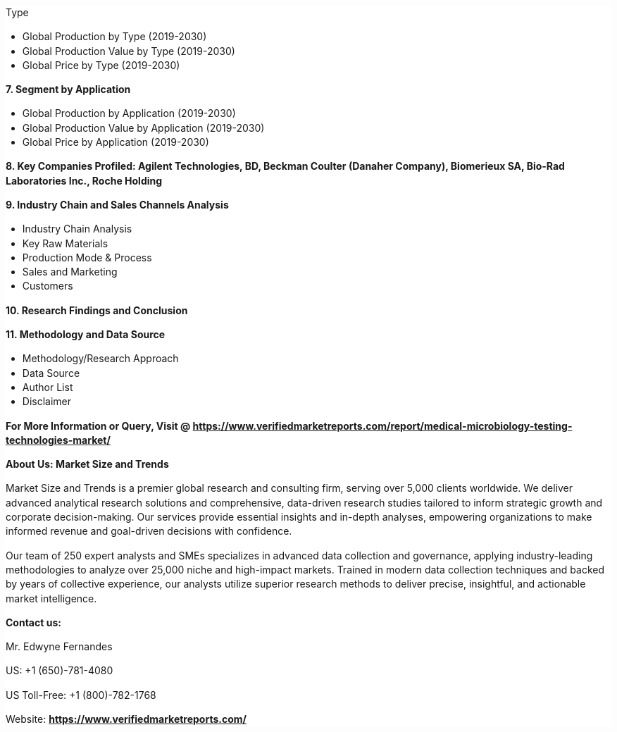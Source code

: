 Type</strong></p><ul><li>Global Production by Type (2019-2030)</li><li>Global Production Value by Type (2019-2030)</li><li>Global Price by Type (2019-2030)</li></ul><p><strong>7. Segment by Application</strong></p><ul><li>Global Production by Application (2019-2030)</li><li>Global Production Value by Application (2019-2030)</li><li>Global Price by Application (2019-2030)</li></ul><p><strong>8. Key Companies Profiled: Agilent Technologies, BD, Beckman Coulter (Danaher Company), Biomerieux SA, Bio-Rad Laboratories Inc., Roche Holding</strong></p><p><strong>9. Industry Chain and Sales Channels Analysis</strong></p><ul><li>Industry Chain Analysis</li><li>Key Raw Materials</li><li>Production Mode &amp; Process</li><li>Sales and Marketing</li><li>Customers</li></ul><p><strong>10. Research Findings and Conclusion</strong></p><p><strong>11. Methodology and Data Source</strong></p><ul><li>Methodology/Research Approach</li><li>Data Source</li><li>Author List</li><li>Disclaimer</li></ul></p><p><strong>For More Information or Query, Visit @ <a href="https://www.verifiedmarketreports.com/report/medical-microbiology-testing-technologies-market/">https://www.verifiedmarketreports.com/report/medical-microbiology-testing-technologies-market/</a></strong></p><p><strong>About Us: Market Size and Trends</strong></p><p>Market Size and Trends is a premier global research and consulting firm, serving over 5,000 clients worldwide. We deliver advanced analytical research solutions and comprehensive, data-driven research studies tailored to inform strategic growth and corporate decision-making. Our services provide essential insights and in-depth analyses, empowering organizations to make informed revenue and goal-driven decisions with confidence.</p><p>Our team of 250 expert analysts and SMEs specializes in advanced data collection and governance, applying industry-leading methodologies to analyze over 25,000 niche and high-impact markets. Trained in modern data collection techniques and backed by years of collective experience, our analysts utilize superior research methods to deliver precise, insightful, and actionable market intelligence.</p><p><strong>Contact us:</strong></p><p>Mr. Edwyne Fernandes</p><p>US: +1 (650)-781-4080</p><p>US Toll-Free: +1 (800)-782-1768</p><p>Website: <strong><a href="https://www.verifiedmarketreports.com/">https://www.verifiedmarketreports.com/</a></strong></p>
